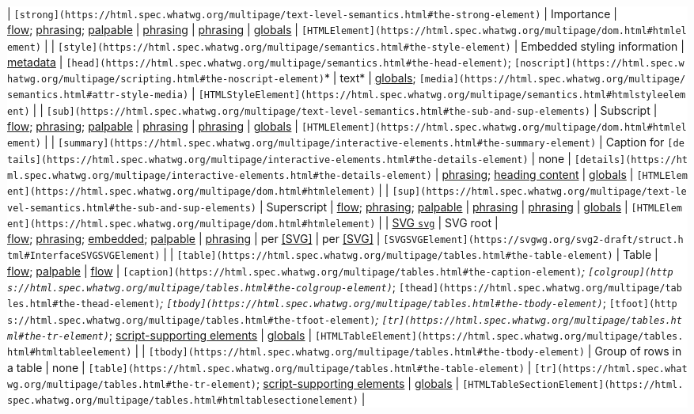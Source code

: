 | `[strong](https://html.spec.whatwg.org/multipage/text-level-semantics.html#the-strong-element)` | Importance | [flow](https://html.spec.whatwg.org/multipage/dom.html#flow-content-2); [phrasing](https://html.spec.whatwg.org/multipage/dom.html#phrasing-content-2); [palpable](https://html.spec.whatwg.org/multipage/dom.html#palpable-content-2) | [phrasing](https://html.spec.whatwg.org/multipage/dom.html#phrasing-content-2) | [phrasing](https://html.spec.whatwg.org/multipage/dom.html#phrasing-content-2) | [globals](https://html.spec.whatwg.org/multipage/dom.html#global-attributes) | `[HTMLElement](https://html.spec.whatwg.org/multipage/dom.html#htmlelement)` |
| `[style](https://html.spec.whatwg.org/multipage/semantics.html#the-style-element)` | Embedded styling information | [metadata](https://html.spec.whatwg.org/multipage/dom.html#metadata-content-2) | `[head](https://html.spec.whatwg.org/multipage/semantics.html#the-head-element)`; `[noscript](https://html.spec.whatwg.org/multipage/scripting.html#the-noscript-element)`* | text* | [globals](https://html.spec.whatwg.org/multipage/dom.html#global-attributes); `[media](https://html.spec.whatwg.org/multipage/semantics.html#attr-style-media)` | `[HTMLStyleElement](https://html.spec.whatwg.org/multipage/semantics.html#htmlstyleelement)` |
| `[sub](https://html.spec.whatwg.org/multipage/text-level-semantics.html#the-sub-and-sup-elements)` | Subscript | [flow](https://html.spec.whatwg.org/multipage/dom.html#flow-content-2); [phrasing](https://html.spec.whatwg.org/multipage/dom.html#phrasing-content-2); [palpable](https://html.spec.whatwg.org/multipage/dom.html#palpable-content-2) | [phrasing](https://html.spec.whatwg.org/multipage/dom.html#phrasing-content-2) | [phrasing](https://html.spec.whatwg.org/multipage/dom.html#phrasing-content-2) | [globals](https://html.spec.whatwg.org/multipage/dom.html#global-attributes) | `[HTMLElement](https://html.spec.whatwg.org/multipage/dom.html#htmlelement)` |
| `[summary](https://html.spec.whatwg.org/multipage/interactive-elements.html#the-summary-element)` | Caption for `[details](https://html.spec.whatwg.org/multipage/interactive-elements.html#the-details-element)` | none | `[details](https://html.spec.whatwg.org/multipage/interactive-elements.html#the-details-element)` | [phrasing](https://html.spec.whatwg.org/multipage/dom.html#phrasing-content-2); [heading content](https://html.spec.whatwg.org/multipage/dom.html#heading-content-2) | [globals](https://html.spec.whatwg.org/multipage/dom.html#global-attributes) | `[HTMLElement](https://html.spec.whatwg.org/multipage/dom.html#htmlelement)` |
| `[sup](https://html.spec.whatwg.org/multipage/text-level-semantics.html#the-sub-and-sup-elements)` | Superscript | [flow](https://html.spec.whatwg.org/multipage/dom.html#flow-content-2); [phrasing](https://html.spec.whatwg.org/multipage/dom.html#phrasing-content-2); [palpable](https://html.spec.whatwg.org/multipage/dom.html#palpable-content-2) | [phrasing](https://html.spec.whatwg.org/multipage/dom.html#phrasing-content-2) | [phrasing](https://html.spec.whatwg.org/multipage/dom.html#phrasing-content-2) | [globals](https://html.spec.whatwg.org/multipage/dom.html#global-attributes) | `[HTMLElement](https://html.spec.whatwg.org/multipage/dom.html#htmlelement)` |
| [SVG `svg`](https://svgwg.org/svg2-draft/struct.html#SVGElement) | SVG root | [flow](https://html.spec.whatwg.org/multipage/dom.html#flow-content-2); [phrasing](https://html.spec.whatwg.org/multipage/dom.html#phrasing-content-2); [embedded](https://html.spec.whatwg.org/multipage/dom.html#embedded-content-category); [palpable](https://html.spec.whatwg.org/multipage/dom.html#palpable-content-2) | [phrasing](https://html.spec.whatwg.org/multipage/dom.html#phrasing-content-2) | per [[SVG]](https://html.spec.whatwg.org/multipage/references.html#refsSVG) | per [[SVG]](https://html.spec.whatwg.org/multipage/references.html#refsSVG) | `[SVGSVGElement](https://svgwg.org/svg2-draft/struct.html#InterfaceSVGSVGElement)` |
| `[table](https://html.spec.whatwg.org/multipage/tables.html#the-table-element)` | Table | [flow](https://html.spec.whatwg.org/multipage/dom.html#flow-content-2); [palpable](https://html.spec.whatwg.org/multipage/dom.html#palpable-content-2) | [flow](https://html.spec.whatwg.org/multipage/dom.html#flow-content-2) | `[caption](https://html.spec.whatwg.org/multipage/tables.html#the-caption-element)`*; `[colgroup](https://html.spec.whatwg.org/multipage/tables.html#the-colgroup-element)`*; `[thead](https://html.spec.whatwg.org/multipage/tables.html#the-thead-element)`*; `[tbody](https://html.spec.whatwg.org/multipage/tables.html#the-tbody-element)`*; `[tfoot](https://html.spec.whatwg.org/multipage/tables.html#the-tfoot-element)`*; `[tr](https://html.spec.whatwg.org/multipage/tables.html#the-tr-element)`*; [script-supporting elements](https://html.spec.whatwg.org/multipage/dom.html#script-supporting-elements-2) | [globals](https://html.spec.whatwg.org/multipage/dom.html#global-attributes) | `[HTMLTableElement](https://html.spec.whatwg.org/multipage/tables.html#htmltableelement)` |
| `[tbody](https://html.spec.whatwg.org/multipage/tables.html#the-tbody-element)` | Group of rows in a table | none | `[table](https://html.spec.whatwg.org/multipage/tables.html#the-table-element)` | `[tr](https://html.spec.whatwg.org/multipage/tables.html#the-tr-element)`; [script-supporting elements](https://html.spec.whatwg.org/multipage/dom.html#script-supporting-elements-2) | [globals](https://html.spec.whatwg.org/multipage/dom.html#global-attributes) | `[HTMLTableSectionElement](https://html.spec.whatwg.org/multipage/tables.html#htmltablesectionelement)` |